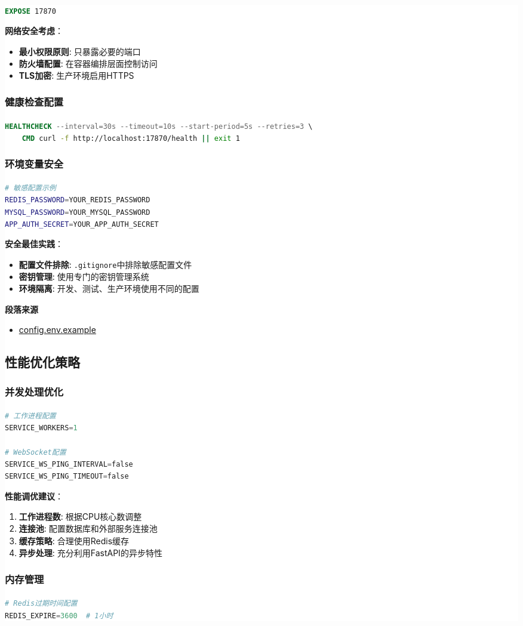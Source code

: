 ```dockerfile
EXPOSE 17870
```

**网络安全考虑**：
- **最小权限原则**: 只暴露必要的端口
- **防火墙配置**: 在容器编排层面控制访问
- **TLS加密**: 生产环境启用HTTPS

### 健康检查配置

```dockerfile
HEALTHCHECK --interval=30s --timeout=10s --start-period=5s --retries=3 \
    CMD curl -f http://localhost:17870/health || exit 1
```

### 环境变量安全

```bash
# 敏感配置示例
REDIS_PASSWORD=YOUR_REDIS_PASSWORD
MYSQL_PASSWORD=YOUR_MYSQL_PASSWORD
APP_AUTH_SECRET=YOUR_APP_AUTH_SECRET
```

**安全最佳实践**：
- **配置文件排除**: `.gitignore`中排除敏感配置文件
- **密钥管理**: 使用专门的密钥管理系统
- **环境隔离**: 开发、测试、生产环境使用不同的配置

**段落来源**
- [config.env.example](file://core/agent/config.env.example#L15-L96)

## 性能优化策略

### 并发处理优化

```python
# 工作进程配置
SERVICE_WORKERS=1

# WebSocket配置
SERVICE_WS_PING_INTERVAL=false
SERVICE_WS_PING_TIMEOUT=false
```

**性能调优建议**：
1. **工作进程数**: 根据CPU核心数调整
2. **连接池**: 配置数据库和外部服务连接池
3. **缓存策略**: 合理使用Redis缓存
4. **异步处理**: 充分利用FastAPI的异步特性

### 内存管理

```python
# Redis过期时间配置
REDIS_EXPIRE=3600  # 1小时
```
